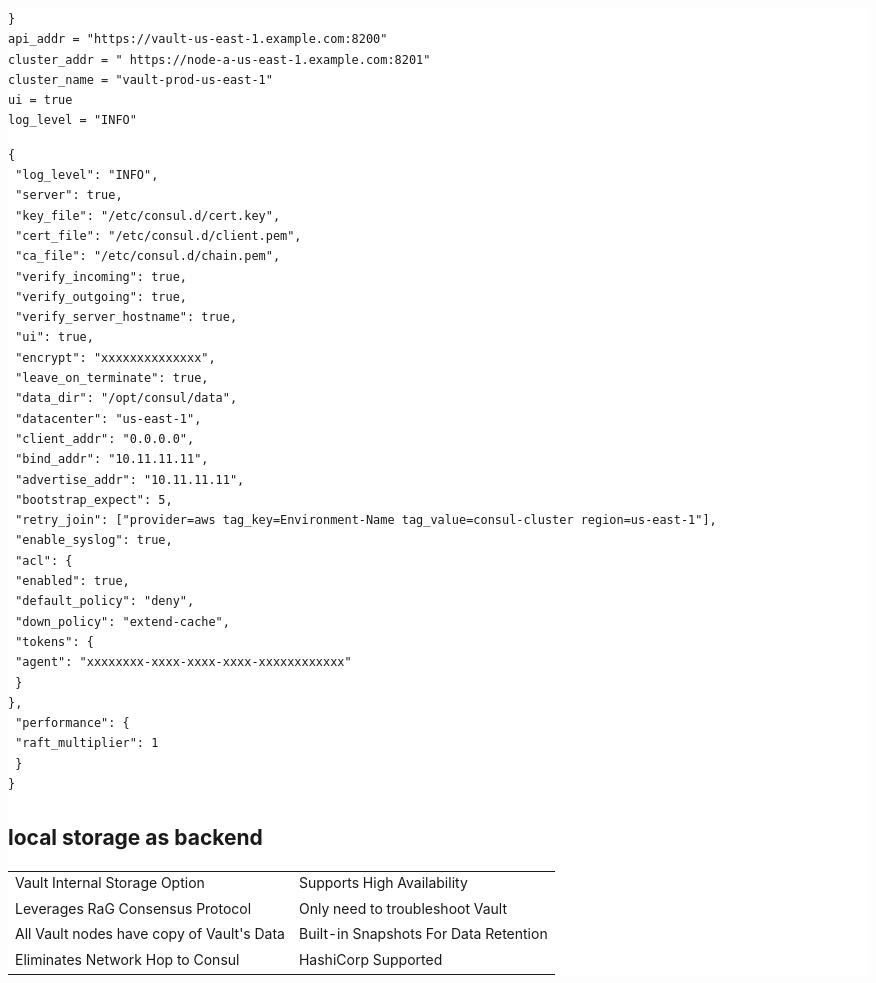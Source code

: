 ```
}
api_addr = "https://vault-us-east-1.example.com:8200"
cluster_addr = " https://node-a-us-east-1.example.com:8201"
cluster_name = "vault-prod-us-east-1"
ui = true
log_level = "INFO"
```

```
{
 "log_level": "INFO",
 "server": true,
 "key_file": "/etc/consul.d/cert.key",
 "cert_file": "/etc/consul.d/client.pem",
 "ca_file": "/etc/consul.d/chain.pem",
 "verify_incoming": true,
 "verify_outgoing": true,
 "verify_server_hostname": true,
 "ui": true,
 "encrypt": "xxxxxxxxxxxxxx",
 "leave_on_terminate": true,
 "data_dir": "/opt/consul/data",
 "datacenter": "us-east-1",
 "client_addr": "0.0.0.0",
 "bind_addr": "10.11.11.11",
 "advertise_addr": "10.11.11.11",
 "bootstrap_expect": 5,
 "retry_join": ["provider=aws tag_key=Environment-Name tag_value=consul-cluster region=us-east-1"],
 "enable_syslog": true,
 "acl": {
 "enabled": true,
 "default_policy": "deny",
 "down_policy": "extend-cache",
 "tokens": {
 "agent": "xxxxxxxx-xxxx-xxxx-xxxx-xxxxxxxxxxxx"
 }
},
 "performance": {
 "raft_multiplier": 1
 }
}
```

## local storage as backend

|   |   |
|---|---|
|Vault Internal Storage Option | Supports High Availability|
|Leverages RaG Consensus Protocol|Only need to troubleshoot Vault|
|All Vault nodes have copy of Vault's Data|Built-in Snapshots For Data Retention|
|Eliminates Network Hop to Consul|HashiCorp Supported|
